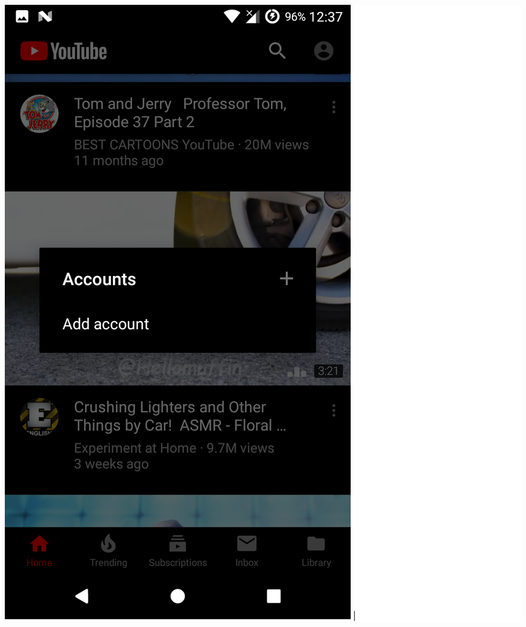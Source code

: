 ![microg-youtube-vanced-google-account](/img/2019/04/045-microg-youtube-vanced-google-account.png#small) |